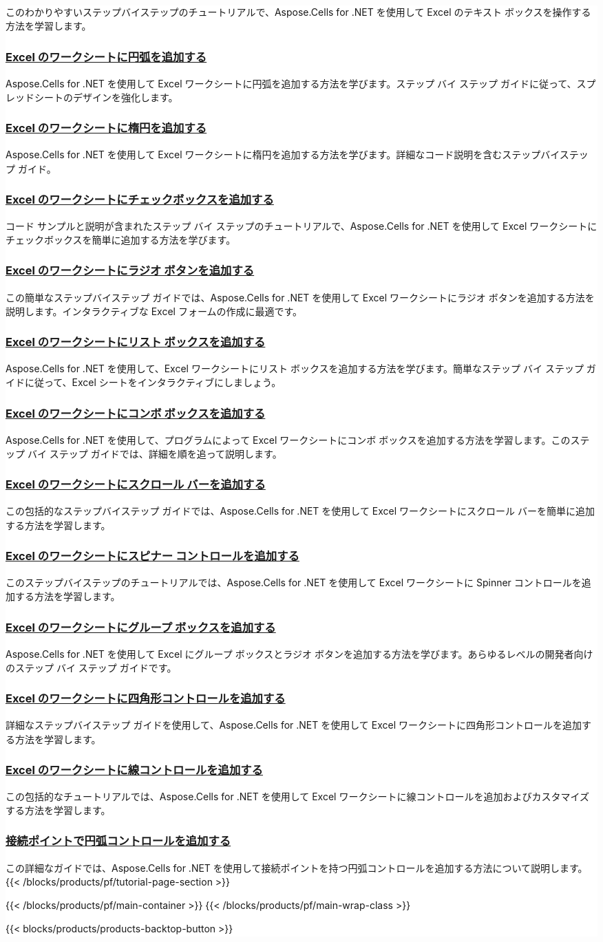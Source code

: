 このわかりやすいステップバイステップのチュートリアルで、Aspose.Cells for .NET を使用して Excel のテキスト ボックスを操作する方法を学習します。
### [Excel のワークシートに円弧を追加する](./add-arc-to-worksheet-excel/)
Aspose.Cells for .NET を使用して Excel ワークシートに円弧を追加する方法を学びます。ステップ バイ ステップ ガイドに従って、スプレッドシートのデザインを強化します。
### [Excel のワークシートに楕円を追加する](./add-oval-to-worksheet-excel/)
Aspose.Cells for .NET を使用して Excel ワークシートに楕円を追加する方法を学びます。詳細なコード説明を含むステップバイステップ ガイド。
### [Excel のワークシートにチェックボックスを追加する](./add-checkbox-to-worksheet-excel/)
コード サンプルと説明が含まれたステップ バイ ステップのチュートリアルで、Aspose.Cells for .NET を使用して Excel ワークシートにチェックボックスを簡単に追加する方法を学びます。
### [Excel のワークシートにラジオ ボタンを追加する](./add-radio-button-to-worksheet-excel/)
この簡単なステップバイステップ ガイドでは、Aspose.Cells for .NET を使用して Excel ワークシートにラジオ ボタンを追加する方法を説明します。インタラクティブな Excel フォームの作成に最適です。
### [Excel のワークシートにリスト ボックスを追加する](./add-list-box-to-worksheet-excel/)
Aspose.Cells for .NET を使用して、Excel ワークシートにリスト ボックスを追加する方法を学びます。簡単なステップ バイ ステップ ガイドに従って、Excel シートをインタラクティブにしましょう。
### [Excel のワークシートにコンボ ボックスを追加する](./add-combo-box-to-worksheet-excel/)
Aspose.Cells for .NET を使用して、プログラムによって Excel ワークシートにコンボ ボックスを追加する方法を学習します。このステップ バイ ステップ ガイドでは、詳細を順を追って説明します。
### [Excel のワークシートにスクロール バーを追加する](./add-scroll-bar-to-worksheet-excel/)
この包括的なステップバイステップ ガイドでは、Aspose.Cells for .NET を使用して Excel ワークシートにスクロール バーを簡単に追加する方法を学習します。
### [Excel のワークシートにスピナー コントロールを追加する](./add-spinner-control-to-worksheet-excel/)
このステップバイステップのチュートリアルでは、Aspose.Cells for .NET を使用して Excel ワークシートに Spinner コントロールを追加する方法を学習します。
### [Excel のワークシートにグループ ボックスを追加する](./add-group-box-to-worksheet-excel/)
Aspose.Cells for .NET を使用して Excel にグループ ボックスとラジオ ボタンを追加する方法を学びます。あらゆるレベルの開発者向けのステップ バイ ステップ ガイドです。
### [Excel のワークシートに四角形コントロールを追加する](./add-rectangle-control-to-worksheet-excel/)
詳細なステップバイステップ ガイドを使用して、Aspose.Cells for .NET を使用して Excel ワークシートに四角形コントロールを追加する方法を学習します。
### [Excel のワークシートに線コントロールを追加する](./add-line-control-to-worksheet-excel/)
この包括的なチュートリアルでは、Aspose.Cells for .NET を使用して Excel ワークシートに線コントロールを追加およびカスタマイズする方法を学習します。
### [接続ポイントで円弧コントロールを追加する](./add-arc-control-with-connection-points/)
この詳細なガイドでは、Aspose.Cells for .NET を使用して接続ポイントを持つ円弧コントロールを追加する方法について説明します。
{{< /blocks/products/pf/tutorial-page-section >}}

{{< /blocks/products/pf/main-container >}}
{{< /blocks/products/pf/main-wrap-class >}}

{{< blocks/products/products-backtop-button >}}
